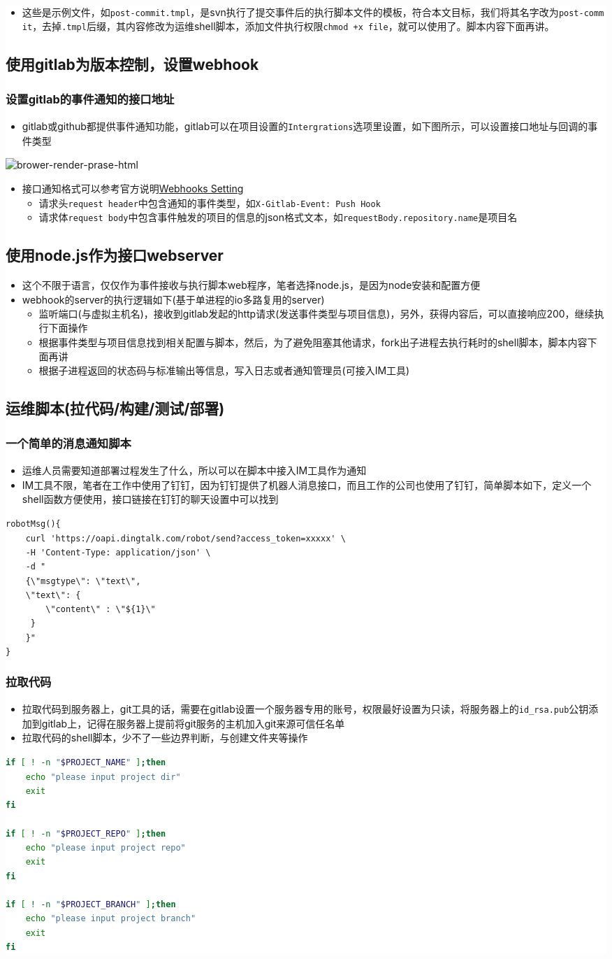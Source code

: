 - 这些是示例文件，如`post-commit.tmpl`，是svn执行了提交事件后的执行脚本文件的模板，符合本文目标，我们将其名字改为`post-commit`，去掉`.tmpl`后缀，其内容修改为运维shell脚本，添加文件执行权限`chmod +x file`，就可以使用了。脚本内容下面再讲。

## 使用gitlab为版本控制，设置webhook

### 设置gitlab的事件通知的接口地址

- gitlab或github都提供事件通知功能，gitlab可以在项目设置的`Intergrations`选项里设置，如下图所示，可以设置接口地址与回调的事件类型

![brower-render-prase-html](https://cdn.jsdelivr.net/gh/lightfish-zhang/media-library/image/201702/gitlab-webhook-set.png)

- 接口通知格式可以参考官方说明[Webhooks Setting](https://git.yml360.com/help/web_hooks/web_hooks)
    + 请求头`request header`中包含通知的事件类型，如`X-Gitlab-Event: Push Hook`
    + 请求体`request body`中包含事件触发的项目的信息的json格式文本，如`requestBody.repository.name`是项目名

## 使用node.js作为接口webserver

- 这个不限于语言，仅仅作为事件接收与执行脚本web程序，笔者选择node.js，是因为node安装和配置方便
- webhook的server的执行逻辑如下(基于单进程的io多路复用的server)
    + 监听端口(与虚拟主机名)，接收到gitlab发起的http请求(发送事件类型与项目信息)，另外，获得内容后，可以直接响应200，继续执行下面操作
    + 根据事件类型与项目信息找到相关配置与脚本，然后，为了避免阻塞其他请求，fork出子进程去执行耗时的shell脚本，脚本内容下面再讲
    + 根据子进程返回的状态码与标准输出等信息，写入日志或者通知管理员(可接入IM工具)


## 运维脚本(拉代码/构建/测试/部署)

### 一个简单的消息通知脚本

- 运维人员需要知道部署过程发生了什么，所以可以在脚本中接入IM工具作为通知
- IM工具不限，笔者在工作中使用了钉钉，因为钉钉提供了机器人消息接口，而且工作的公司也使用了钉钉，简单脚本如下，定义一个shell函数方便使用，接口链接在钉钉的聊天设置中可以找到

```
robotMsg(){
    curl 'https://oapi.dingtalk.com/robot/send?access_token=xxxxx' \
    -H 'Content-Type: application/json' \
    -d "
    {\"msgtype\": \"text\",
    \"text\": {
        \"content\" : \"${1}\"
     }
    }"
}
```

### 拉取代码

- 拉取代码到服务器上，git工具的话，需要在gitlab设置一个服务器专用的账号，权限最好设置为只读，将服务器上的`id_rsa.pub`公钥添加到gitlab上，记得在服务器上提前将git服务的主机加入git来源可信任名单
- 拉取代码的shell脚本，少不了一些边界判断，与创建文件夹等操作

```sh
if [ ! -n "$PROJECT_NAME" ];then
    echo "please input project dir"
    exit
fi

if [ ! -n "$PROJECT_REPO" ];then
    echo "please input project repo"
    exit
fi

if [ ! -n "$PROJECT_BRANCH" ];then
    echo "please input project branch"
    exit
fi
```